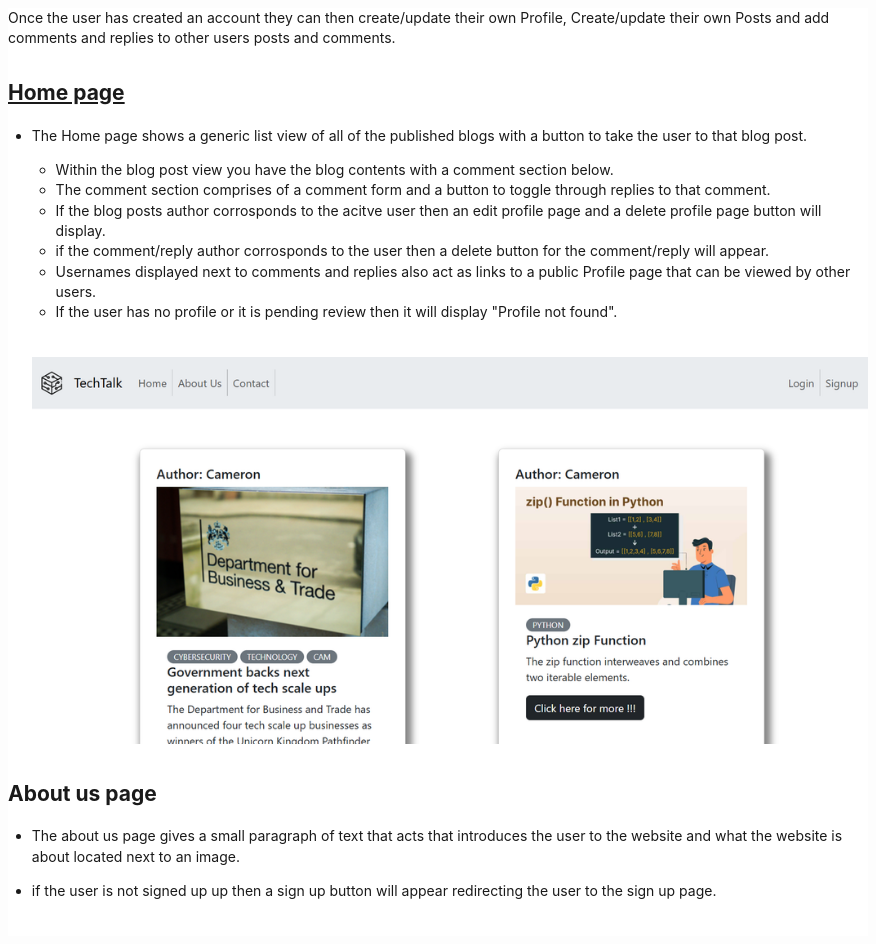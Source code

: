 Once the user has created an account they can then create/update their own Profile, Create/update their own Posts and add comments and replies to other users posts and comments.

## <ins>Home page</ins>

+ The Home page shows a generic list view of all of the published blogs with a button to take the user to that blog post.

    - Within the blog post view you have the blog contents with a comment section below.
    - The comment section comprises of a comment form and a button to toggle through replies to that comment.
    - If the blog posts author corrosponds to the acitve user then an edit profile page and a delete profile page button will display.
    - if the comment/reply author corrosponds to the user then a delete button for the comment/reply will appear.
    - Usernames displayed next to comments and replies also act as links to a public Profile page that can be viewed by other users.
    - If the user has no profile or it is pending review then it will display "Profile not found".

    <br>

    ![home page](/docs/read_me/home_page.png)

## <ims>About us page</ims>

+ The about us page gives a small paragraph of text that acts that introduces the user to the website and what the website is about located next to an image.

+ if the user is not signed up up then a sign up button will appear redirecting the user to the sign up page.

    <br>
